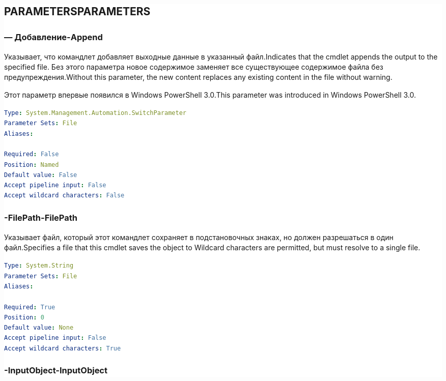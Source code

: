 ## <span data-ttu-id="b4c52-126">PARAMETERS</span><span class="sxs-lookup"><span data-stu-id="b4c52-126">PARAMETERS</span></span>

### <span data-ttu-id="b4c52-127">— Добавление</span><span class="sxs-lookup"><span data-stu-id="b4c52-127">-Append</span></span>

<span data-ttu-id="b4c52-128">Указывает, что командлет добавляет выходные данные в указанный файл.</span><span class="sxs-lookup"><span data-stu-id="b4c52-128">Indicates that the cmdlet appends the output to the specified file.</span></span> <span data-ttu-id="b4c52-129">Без этого параметра новое содержимое заменяет все существующее содержимое файла без предупреждения.</span><span class="sxs-lookup"><span data-stu-id="b4c52-129">Without this parameter, the new content replaces any existing content in the file without warning.</span></span>

<span data-ttu-id="b4c52-130">Этот параметр впервые появился в Windows PowerShell 3.0.</span><span class="sxs-lookup"><span data-stu-id="b4c52-130">This parameter was introduced in Windows PowerShell 3.0.</span></span>

```yaml
Type: System.Management.Automation.SwitchParameter
Parameter Sets: File
Aliases:

Required: False
Position: Named
Default value: False
Accept pipeline input: False
Accept wildcard characters: False
```

### <span data-ttu-id="b4c52-131">-FilePath</span><span class="sxs-lookup"><span data-stu-id="b4c52-131">-FilePath</span></span>

<span data-ttu-id="b4c52-132">Указывает файл, который этот командлет сохраняет в подстановочных знаках, но должен разрешаться в один файл.</span><span class="sxs-lookup"><span data-stu-id="b4c52-132">Specifies a file that this cmdlet saves the object to Wildcard characters are permitted, but must resolve to a single file.</span></span>

```yaml
Type: System.String
Parameter Sets: File
Aliases:

Required: True
Position: 0
Default value: None
Accept pipeline input: False
Accept wildcard characters: True
```

### <span data-ttu-id="b4c52-133">-InputObject</span><span class="sxs-lookup"><span data-stu-id="b4c52-133">-InputObject</span></span>
